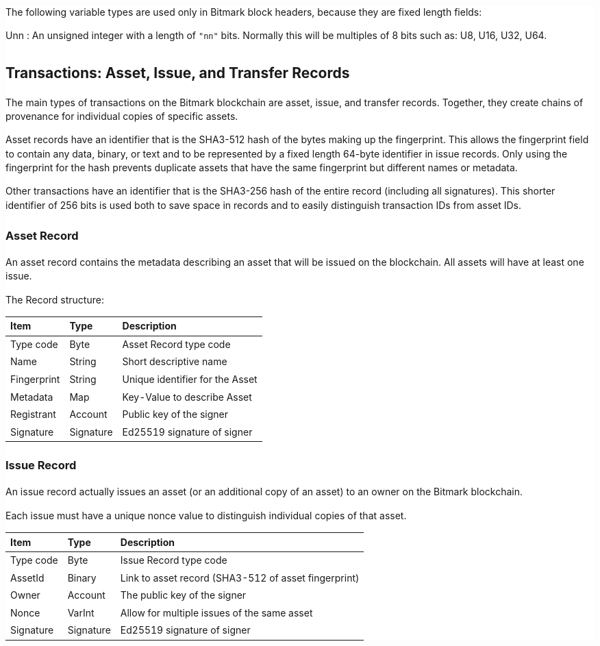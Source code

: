The following variable types are used only in Bitmark block headers, because they are fixed length fields:

Unn
: An unsigned integer with a length of `"nn"` bits. Normally this will be
  multiples of 8 bits such as: U8, U16, U32, U64. 

## Transactions: Asset, Issue, and Transfer Records

The main types of transactions on the Bitmark blockchain are asset,
issue, and transfer records. Together, they create chains
of provenance for individual copies of specific assets.

Asset records have an identifier that is the SHA3-512 hash of the bytes
making up the fingerprint.  This allows the fingerprint field to contain
any data, binary, or text and to be represented by a fixed length 64-byte
identifier in issue records.  Only using the fingerprint for the hash
prevents duplicate assets that have the same fingerprint but different
names or metadata.

Other transactions have an identifier that is the SHA3-256 hash of
the entire record (including all signatures). This shorter identifier
of 256 bits is used both to save space in records and to easily distinguish
transaction IDs from asset IDs.

### Asset Record

An asset record contains the metadata describing an asset that will be issued on
the blockchain.  All assets will have at least one issue.

The Record structure:

Item             | Type      | Description
:--------------- | :-------- | :-----------------------
Type code        | Byte      | Asset Record type code
Name             | String    | Short descriptive name
Fingerprint      | String    | Unique identifier for the Asset
Metadata         | Map       | Key-Value to describe Asset
Registrant       | Account   | Public key of the signer
Signature        | Signature | Ed25519 signature of signer

### Issue Record

An issue record actually issues an asset (or an additional
copy of an asset) to an owner on the Bitmark blockchain.

Each issue must have a unique nonce value to distinguish individual
copies of that asset.

Item             | Type        | Description
:--------------- | :---------- | :-----------------------
Type code        | Byte        | Issue Record type code
AssetId          | Binary      | Link to asset record (SHA3-512 of asset fingerprint)
Owner            | Account     | The public key of the signer
Nonce            | VarInt      | Allow for multiple issues of the same asset
Signature        | Signature   | Ed25519 signature of signer
